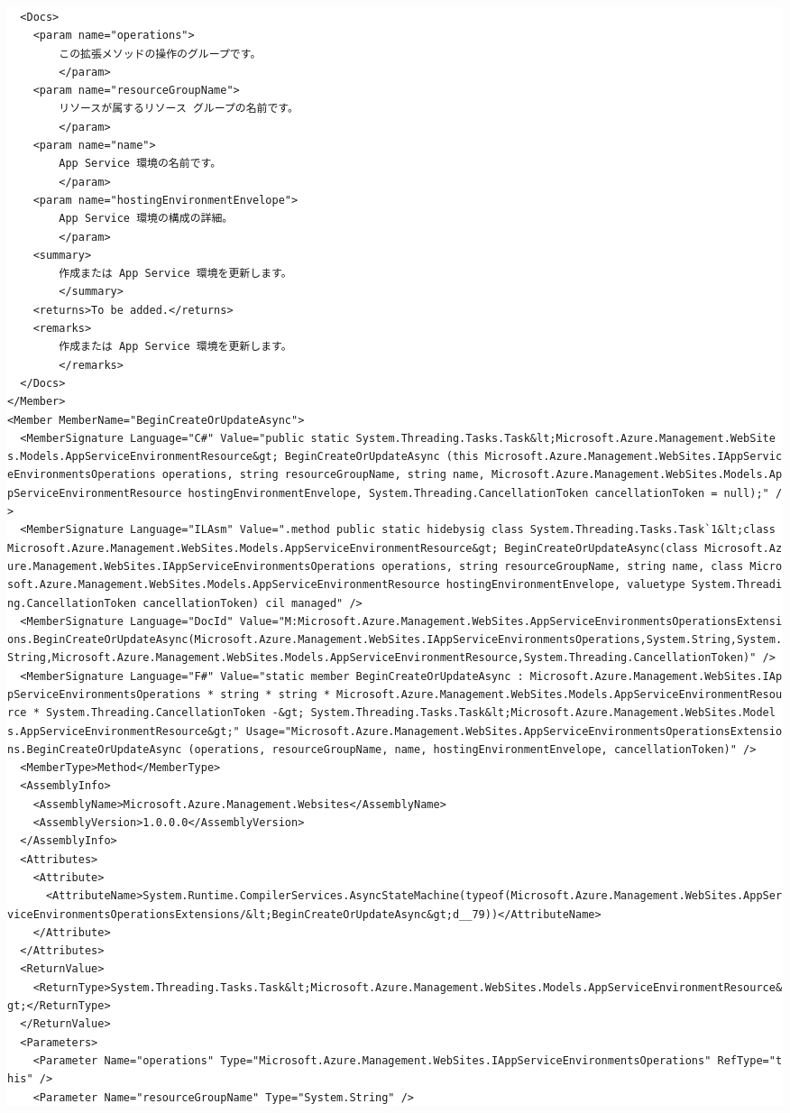       <Docs>
        <param name="operations">
            この拡張メソッドの操作のグループです。
            </param>
        <param name="resourceGroupName">
            リソースが属するリソース グループの名前です。
            </param>
        <param name="name">
            App Service 環境の名前です。
            </param>
        <param name="hostingEnvironmentEnvelope">
            App Service 環境の構成の詳細。
            </param>
        <summary>
            作成または App Service 環境を更新します。
            </summary>
        <returns>To be added.</returns>
        <remarks>
            作成または App Service 環境を更新します。
            </remarks>
      </Docs>
    </Member>
    <Member MemberName="BeginCreateOrUpdateAsync">
      <MemberSignature Language="C#" Value="public static System.Threading.Tasks.Task&lt;Microsoft.Azure.Management.WebSites.Models.AppServiceEnvironmentResource&gt; BeginCreateOrUpdateAsync (this Microsoft.Azure.Management.WebSites.IAppServiceEnvironmentsOperations operations, string resourceGroupName, string name, Microsoft.Azure.Management.WebSites.Models.AppServiceEnvironmentResource hostingEnvironmentEnvelope, System.Threading.CancellationToken cancellationToken = null);" />
      <MemberSignature Language="ILAsm" Value=".method public static hidebysig class System.Threading.Tasks.Task`1&lt;class Microsoft.Azure.Management.WebSites.Models.AppServiceEnvironmentResource&gt; BeginCreateOrUpdateAsync(class Microsoft.Azure.Management.WebSites.IAppServiceEnvironmentsOperations operations, string resourceGroupName, string name, class Microsoft.Azure.Management.WebSites.Models.AppServiceEnvironmentResource hostingEnvironmentEnvelope, valuetype System.Threading.CancellationToken cancellationToken) cil managed" />
      <MemberSignature Language="DocId" Value="M:Microsoft.Azure.Management.WebSites.AppServiceEnvironmentsOperationsExtensions.BeginCreateOrUpdateAsync(Microsoft.Azure.Management.WebSites.IAppServiceEnvironmentsOperations,System.String,System.String,Microsoft.Azure.Management.WebSites.Models.AppServiceEnvironmentResource,System.Threading.CancellationToken)" />
      <MemberSignature Language="F#" Value="static member BeginCreateOrUpdateAsync : Microsoft.Azure.Management.WebSites.IAppServiceEnvironmentsOperations * string * string * Microsoft.Azure.Management.WebSites.Models.AppServiceEnvironmentResource * System.Threading.CancellationToken -&gt; System.Threading.Tasks.Task&lt;Microsoft.Azure.Management.WebSites.Models.AppServiceEnvironmentResource&gt;" Usage="Microsoft.Azure.Management.WebSites.AppServiceEnvironmentsOperationsExtensions.BeginCreateOrUpdateAsync (operations, resourceGroupName, name, hostingEnvironmentEnvelope, cancellationToken)" />
      <MemberType>Method</MemberType>
      <AssemblyInfo>
        <AssemblyName>Microsoft.Azure.Management.Websites</AssemblyName>
        <AssemblyVersion>1.0.0.0</AssemblyVersion>
      </AssemblyInfo>
      <Attributes>
        <Attribute>
          <AttributeName>System.Runtime.CompilerServices.AsyncStateMachine(typeof(Microsoft.Azure.Management.WebSites.AppServiceEnvironmentsOperationsExtensions/&lt;BeginCreateOrUpdateAsync&gt;d__79))</AttributeName>
        </Attribute>
      </Attributes>
      <ReturnValue>
        <ReturnType>System.Threading.Tasks.Task&lt;Microsoft.Azure.Management.WebSites.Models.AppServiceEnvironmentResource&gt;</ReturnType>
      </ReturnValue>
      <Parameters>
        <Parameter Name="operations" Type="Microsoft.Azure.Management.WebSites.IAppServiceEnvironmentsOperations" RefType="this" />
        <Parameter Name="resourceGroupName" Type="System.String" />